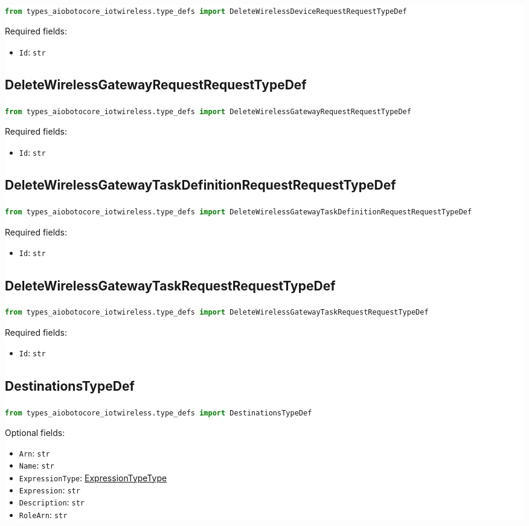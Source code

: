 ```python
from types_aiobotocore_iotwireless.type_defs import DeleteWirelessDeviceRequestRequestTypeDef
```

Required fields:

- `Id`: `str`

<a id="deletewirelessgatewayrequestrequesttypedef"></a>

## DeleteWirelessGatewayRequestRequestTypeDef

```python
from types_aiobotocore_iotwireless.type_defs import DeleteWirelessGatewayRequestRequestTypeDef
```

Required fields:

- `Id`: `str`

<a id="deletewirelessgatewaytaskdefinitionrequestrequesttypedef"></a>

## DeleteWirelessGatewayTaskDefinitionRequestRequestTypeDef

```python
from types_aiobotocore_iotwireless.type_defs import DeleteWirelessGatewayTaskDefinitionRequestRequestTypeDef
```

Required fields:

- `Id`: `str`

<a id="deletewirelessgatewaytaskrequestrequesttypedef"></a>

## DeleteWirelessGatewayTaskRequestRequestTypeDef

```python
from types_aiobotocore_iotwireless.type_defs import DeleteWirelessGatewayTaskRequestRequestTypeDef
```

Required fields:

- `Id`: `str`

<a id="destinationstypedef"></a>

## DestinationsTypeDef

```python
from types_aiobotocore_iotwireless.type_defs import DestinationsTypeDef
```

Optional fields:

- `Arn`: `str`
- `Name`: `str`
- `ExpressionType`: [ExpressionTypeType](./literals.md#expressiontypetype)
- `Expression`: `str`
- `Description`: `str`
- `RoleArn`: `str`

